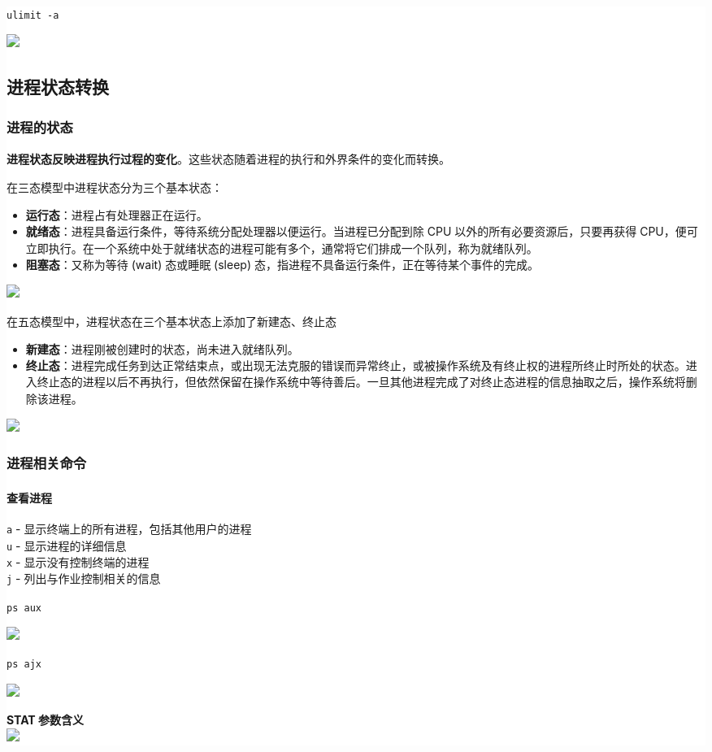 ```
ulimit -a

```

![](https://img-blog.csdnimg.cn/9e2388afd8d64d8fbc20ccb3a7e836d8.png)

进程状态转换
------

### 进程的状态

**进程状态反映进程执行过程的变化**。这些状态随着进程的执行和外界条件的变化而转换。

在三态模型中进程状态分为三个基本状态：

*   **运行态**：进程占有处理器正在运行。
*   **就绪态**：进程具备运行条件，等待系统分配处理器以便运行。当进程已分配到除 CPU 以外的所有必要资源后，只要再获得 CPU，便可立即执行。在一个系统中处于就绪状态的进程可能有多个，通常将它们排成一个队列，称为就绪队列。
*   **阻塞态**：又称为等待 (wait) 态或睡眠 (sleep) 态，指进程不具备运行条件，正在等待某个事件的完成。

![](https://img-blog.csdnimg.cn/70deddb2360c4e3a94ddc2864b2a9fe0.png)

在五态模型中，进程状态在三个基本状态上添加了新建态、终止态

*   **新建态**：进程刚被创建时的状态，尚未进入就绪队列。
*   **终止态**：进程完成任务到达正常结束点，或出现无法克服的错误而异常终止，或被操作系统及有终止权的进程所终止时所处的状态。进入终止态的进程以后不再执行，但依然保留在操作系统中等待善后。一旦其他进程完成了对终止态进程的信息抽取之后，操作系统将删除该进程。

![](https://img-blog.csdnimg.cn/4ae85f50f7c34b11a3282bf591da15ba.png)

### 进程相关命令

#### 查看进程

`a` - 显示终端上的所有进程，包括其他用户的进程  
`u` - 显示进程的详细信息  
`x` - 显示没有控制终端的进程  
`j` - 列出与作业控制相关的信息

```
ps aux

```

![](https://img-blog.csdnimg.cn/c91ccf21cc81430eb5442d1182c8f6ce.png)

```
ps ajx

```

![](https://img-blog.csdnimg.cn/0a255c1b22ef4d18a4cc0d1d617cf7ac.png)

**STAT 参数含义**  
![](https://img-blog.csdnimg.cn/0b128eadd2634d298dd4fc891b0be73a.png)
